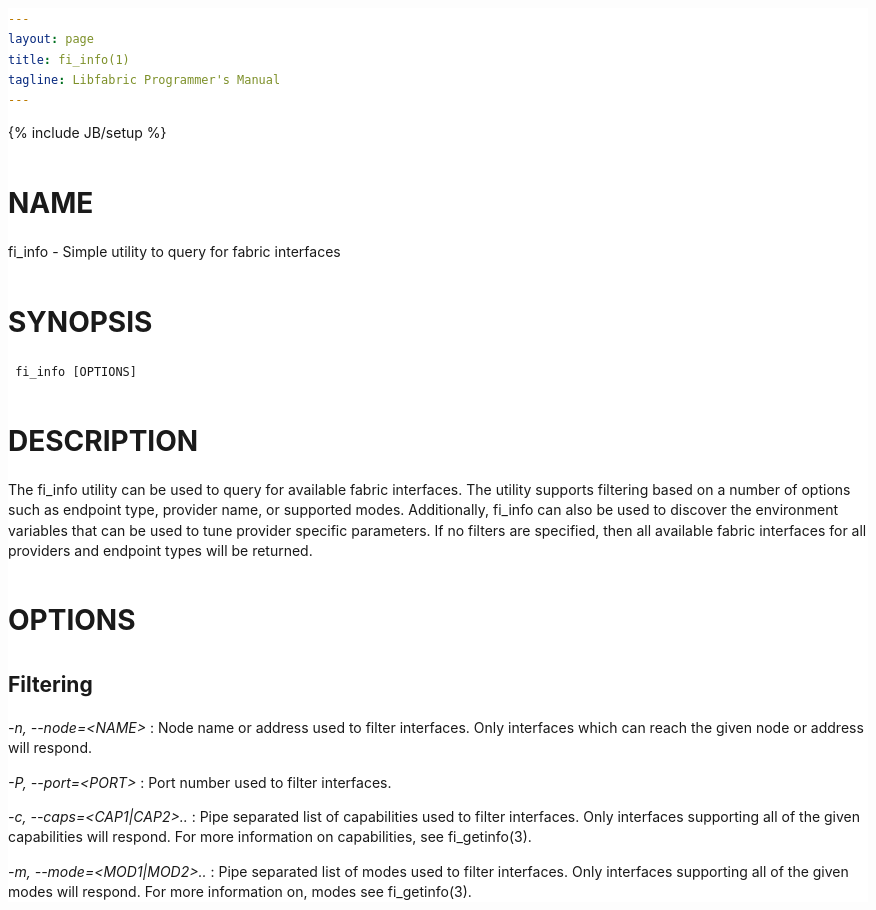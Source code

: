 ```yaml
---
layout: page
title: fi_info(1)
tagline: Libfabric Programmer's Manual
---
```

{% include JB/setup %}


# NAME

fi_info  \- Simple utility to query for fabric interfaces


# SYNOPSIS
```
 fi_info [OPTIONS]
```

# DESCRIPTION

The fi_info utility can be used to query for available fabric interfaces. The
utility supports filtering based on a number of options such as endpoint type,
provider name, or supported modes. Additionally, fi_info can also be used to
discover the environment variables that can be used to tune provider specific
parameters. If no filters are specified, then all available fabric interfaces
for all providers and endpoint types will be returned.

# OPTIONS

## Filtering

*-n, --node=\<NAME\>*
: Node name or address used to filter interfaces. Only interfaces which can
reach the given node or address will respond.

*-P, --port=\<PORT\>*
: Port number used to filter interfaces.

*-c, --caps=\<CAP1|CAP2\>..*
: Pipe separated list of capabilities used to filter interfaces. Only
interfaces supporting all of the given capabilities will respond. For more
information on capabilities, see fi_getinfo(3).

*-m, --mode=\<MOD1|MOD2\>..*
: Pipe separated list of modes used to filter interfaces. Only interfaces
supporting all of the given modes will respond. For more information on, modes
see fi_getinfo(3).
